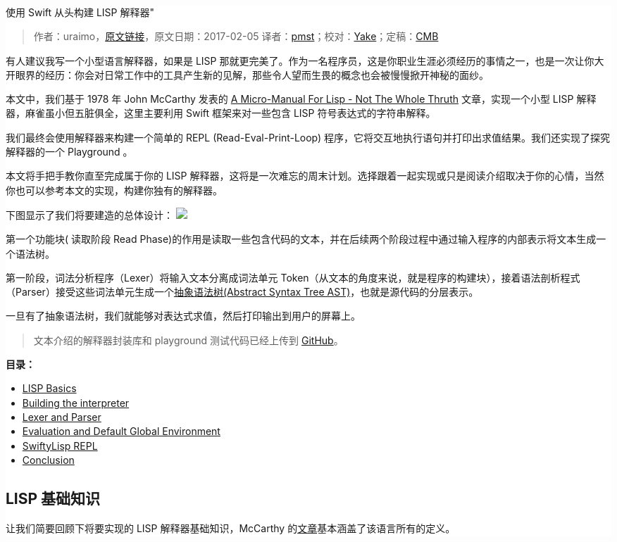 使用 Swift 从头构建 LISP 解释器"

> 作者：uraimo，[原文链接](https://www.uraimo.com/2017/02/05/building-a-lisp-from-scratch-with-swift/)，原文日期：2017-02-05
> 译者：[pmst](http://www.jianshu.com/users/596f2ba91ce9/latest_articles)；校对：[Yake](http://blog.csdn.net/yake_099)；定稿：[CMB](https://github.com/chenmingbiao)
    









有人建议我写一个小型语言解释器，如果是 LISP 那就更完美了。作为一名程序员，这是你职业生涯必须经历的事情之一，也是一次让你大开眼界的经历：你会对日常工作中的工具产生新的见解，那些令人望而生畏的概念也会被慢慢掀开神秘的面纱。

本文中，我们基于 1978 年 John McCarthy 发表的 [A Micro-Manual For Lisp - Not The Whole Thruth](https://www.uraimo.com/files/MicroManual-LISP.pdf)  文章，实现一个小型 LISP 解释器，麻雀虽小但五脏俱全，这里主要利用 Swift 框架来对一些包含 LISP 符号表达式的字符串解释。

我们最终会使用解释器来构建一个简单的 REPL (Read-Eval-Print-Loop) 程序，它将交互地执行语句并打印出求值结果。我们还实现了探究解释器的一个 Playground 。

本文将手把手教你直至完成属于你的 LISP 解释器，这将是一次难忘的周末计划。选择跟着一起实现或只是阅读介绍取决于你的心情，当然你也可以参考本文的实现，构建你独有的解释器。

下图显示了我们将要建造的总体设计：
![](https://www.uraimo.com/imgs/lisp.png)



第一个功能块( 读取阶段 Read Phase)的作用是读取一些包含代码的文本，并在后续两个阶段过程中通过输入程序的内部表示将文本生成一个语法树。

第一阶段，词法分析程序（Lexer）将输入文本分离成词法单元 Token（从文本的角度来说，就是程序的构建块），接着语法剖析程式（Parser）接受这些词法单元生成一个[抽象语法树(Abstract Syntax Tree AST)](https://en.wikipedia.org/wiki/Abstract_syntax_tree)，也就是源代码的分层表示。

一旦有了抽象语法树，我们就能够对表达式求值，然后打印输出到用户的屏幕上。

> 文本介绍的解释器封装库和 playground 测试代码已经上传到 [GitHub](https://github.com/uraimo/SwiftyLISP)。


**目录：**
* [LISP Basics](https://www.uraimo.com/2017/02/05/building-a-lisp-from-scratch-with-swift/#lisp-basics)
* [Building the interpreter](https://www.uraimo.com/2017/02/05/building-a-lisp-from-scratch-with-swift/#building-the-interpreter)
* [Lexer and Parser](https://www.uraimo.com/2017/02/05/building-a-lisp-from-scratch-with-swift/#lexer-and-parser)
* [Evaluation and Default Global Environment](https://www.uraimo.com/2017/02/05/building-a-lisp-from-scratch-with-swift/#evaluation-and-default-global-environment)
* [SwiftyLisp REPL](https://www.uraimo.com/2017/02/05/building-a-lisp-from-scratch-with-swift/#swiftylisp-repl)
* [Conclusion](https://www.uraimo.com/2017/02/05/building-a-lisp-from-scratch-with-swift/#conclusion)

## LISP 基础知识

让我们简要回顾下将要实现的 LISP 解释器基础知识，McCarthy 的[文章](https://www.uraimo.com/files/MicroManual-LISP.pdf)基本涵盖了该语言所有的定义。
